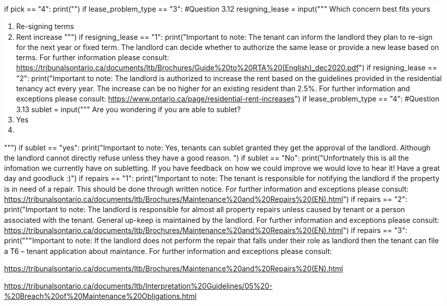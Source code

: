 if pick == "4":
  print("")
if lease_problem_type == "3":
#Question 3.12
  resigning_lease = input("""
  Which concern best fits yours
  1) Re-signing terms
  2) Rent increase
  """)
if resigning_lease == "1":
  print("Important to note: The tenant can inform the landlord they plan to re-sign for the next year or fixed term. The landlord can decide whether to authorize the same lease or provide a new lease based on terms. For further information please consult: https://tribunalsontario.ca/documents/ltb/Brochures/Guide%20to%20RTA%20(English)_dec2020.pdf")
if resigning_lease == "2":
  print("Important to note: The landlord is authorized to increase the rent based on the guidelines provided in the residential tenancy act every year. The increase can be no higher for an existing resident than 2.5%. For further information and exceptions please consult: https://www.ontario.ca/page/residential-rent-increases")
if lease_problem_type == "4":
#Question 3.13
  sublet = input("""
  Are you wondering if you are able to sublet?
  1) Yes
  2)
  """)
if sublet == "yes":
  print("Important to note: Yes, tenants can sublet granted they get the approval of the landlord. Although the landlord cannot directly refuse unless they have a good reason. ")
if sublet == "No":
  print("Unfortnately this is all the infomation we currently have on subletting. If you have feedback on how we could improve we would love to hear it! Have a great day and goodluck :)")
if repairs == "1":
  print("Important to note: The tenant is responsible for notifying the landlord if the property is in need of a repair. This should be done through written notice. For further information and exceptions please consult: https://tribunalsontario.ca/documents/ltb/Brochures/Maintenance%20and%20Repairs%20(EN).html")
if repairs == "2":
  print("Important to note: The landlord is responsible for almost all property repairs unless caused by tenant or a person associated with the tenant. General up-keep is maintained by the landlord. For further information and exceptions please consult: https://tribunalsontario.ca/documents/ltb/Brochures/Maintenance%20and%20Repairs%20(EN).html") 
if repairs == "3":
  print("""Important to note: If the landlord does not perform the repair that falls under their role as landlord then the tenant can file a T6 – tenant application about maintance. For further information and exceptions please consult: 

https://tribunalsontario.ca/documents/ltb/Brochures/Maintenance%20and%20Repairs%20(EN).html 

https://tribunalsontario.ca/documents/ltb/Interpretation%20Guidelines/05%20-%20Breach%20of%20Maintenance%20Obligations.html
